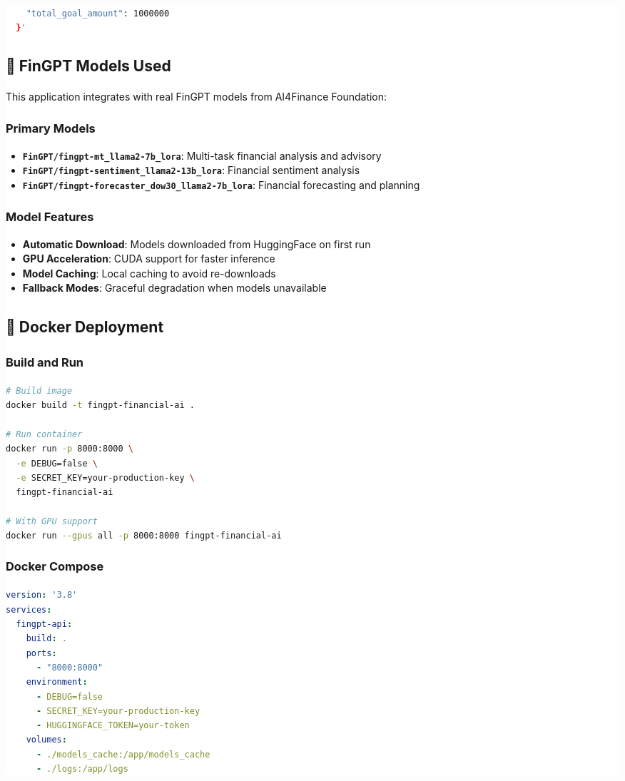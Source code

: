 ```bash
    "total_goal_amount": 1000000
  }'
```

## 🤖 **FinGPT Models Used**

This application integrates with real FinGPT models from AI4Finance Foundation:

### **Primary Models**
- **`FinGPT/fingpt-mt_llama2-7b_lora`**: Multi-task financial analysis and advisory
- **`FinGPT/fingpt-sentiment_llama2-13b_lora`**: Financial sentiment analysis
- **`FinGPT/fingpt-forecaster_dow30_llama2-7b_lora`**: Financial forecasting and planning

### **Model Features**
- **Automatic Download**: Models downloaded from HuggingFace on first run
- **GPU Acceleration**: CUDA support for faster inference
- **Model Caching**: Local caching to avoid re-downloads
- **Fallback Modes**: Graceful degradation when models unavailable

## 🐳 **Docker Deployment**

### **Build and Run**
```bash
# Build image
docker build -t fingpt-financial-ai .

# Run container
docker run -p 8000:8000 \
  -e DEBUG=false \
  -e SECRET_KEY=your-production-key \
  fingpt-financial-ai

# With GPU support
docker run --gpus all -p 8000:8000 fingpt-financial-ai
```

### **Docker Compose**
```yaml
version: '3.8'
services:
  fingpt-api:
    build: .
    ports:
      - "8000:8000"
    environment:
      - DEBUG=false
      - SECRET_KEY=your-production-key
      - HUGGINGFACE_TOKEN=your-token
    volumes:
      - ./models_cache:/app/models_cache
      - ./logs:/app/logs
```
